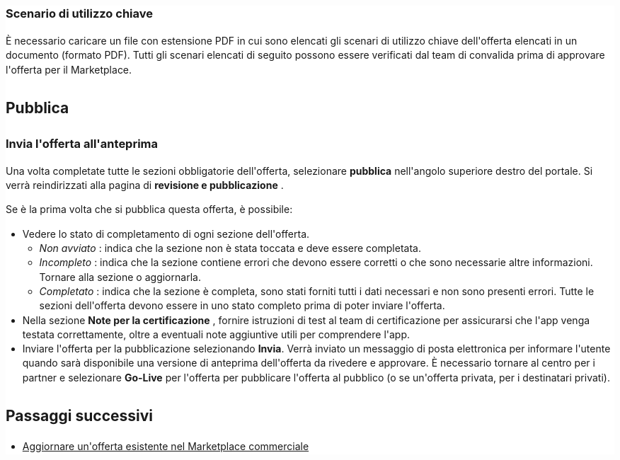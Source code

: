 ### <a name="key-usage-scenario"></a>Scenario di utilizzo chiave

È necessario caricare un file con estensione PDF in cui sono elencati gli scenari di utilizzo chiave dell'offerta elencati in un documento (formato PDF). Tutti gli scenari elencati di seguito possono essere verificati dal team di convalida prima di approvare l'offerta per il Marketplace.

## <a name="publish"></a>Pubblica

### <a name="submit-offer-to-preview"></a>Invia l'offerta all'anteprima

Una volta completate tutte le sezioni obbligatorie dell'offerta, selezionare **pubblica** nell'angolo superiore destro del portale. Si verrà reindirizzati alla pagina di **revisione e pubblicazione** . 

Se è la prima volta che si pubblica questa offerta, è possibile:

- Vedere lo stato di completamento di ogni sezione dell'offerta.
    - *Non avviato* : indica che la sezione non è stata toccata e deve essere completata.
    - *Incompleto* : indica che la sezione contiene errori che devono essere corretti o che sono necessarie altre informazioni. Tornare alla sezione o aggiornarla.
    - *Completato* : indica che la sezione è completa, sono stati forniti tutti i dati necessari e non sono presenti errori. Tutte le sezioni dell'offerta devono essere in uno stato completo prima di poter inviare l'offerta.
- Nella sezione **Note per la certificazione** , fornire istruzioni di test al team di certificazione per assicurarsi che l'app venga testata correttamente, oltre a eventuali note aggiuntive utili per comprendere l'app.
- Inviare l'offerta per la pubblicazione selezionando **Invia**. Verrà inviato un messaggio di posta elettronica per informare l'utente quando sarà disponibile una versione di anteprima dell'offerta da rivedere e approvare. È necessario tornare al centro per i partner e selezionare **Go-Live** per l'offerta per pubblicare l'offerta al pubblico (o se un'offerta privata, per i destinatari privati).

## <a name="next-steps"></a>Passaggi successivi

- [Aggiornare un'offerta esistente nel Marketplace commerciale](./update-existing-offer.md)
